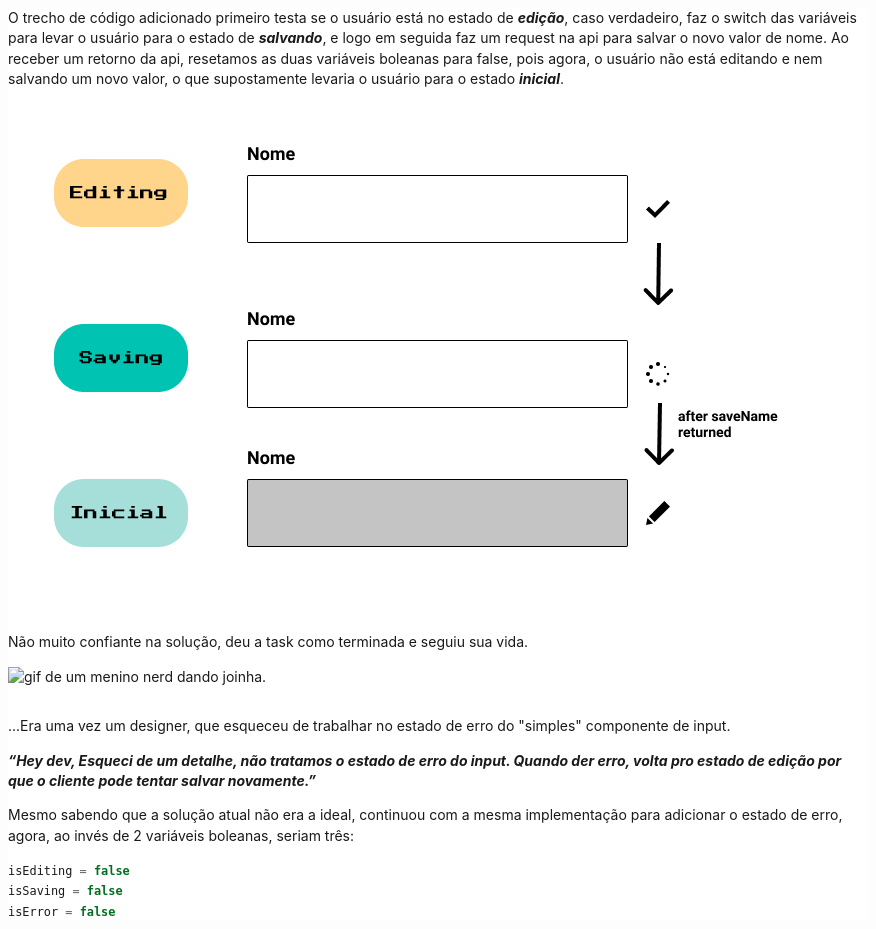 O trecho de código adicionado primeiro testa se o usuário está no estado de ***edição***, caso verdadeiro, faz o switch das variáveis para levar o usuário para o estado de ***salvando***, e logo em seguida faz um request na api para salvar o novo valor de nome. Ao receber um retorno da api, resetamos as duas variáveis boleanas para false, pois agora, o usuário não está editando e nem salvando um novo valor, o que supostamente levaria o usuário para o estado ***inicial***.

![imagem mostrando o component de input saindo do esado de editando para salvando, e depois de salvando para inicial.](/images/web-development-with-state-charts-intro/image-3.png)

Não muito confiante na solução, deu a task como terminada e seguiu sua vida.

![gif de um menino nerd dando joinha.](/images/web-development-with-state-charts-intro/gif-1.gif)

<h2 class="subtitle--separator"></h2>

...Era uma vez um designer, que esqueceu de trabalhar no estado de erro do "simples" componente de input.

***“Hey dev, Esqueci de um detalhe, não tratamos o estado de erro do input. Quando der erro, volta pro estado de edição por que o cliente pode tentar salvar novamente.”***

Mesmo sabendo que a solução atual não era a ideal, continuou com a mesma implementação para adicionar o estado de erro, agora, ao invés de 2 variáveis boleanas, seriam três:

```js
isEditing = false
isSaving = false
isError = false
```
